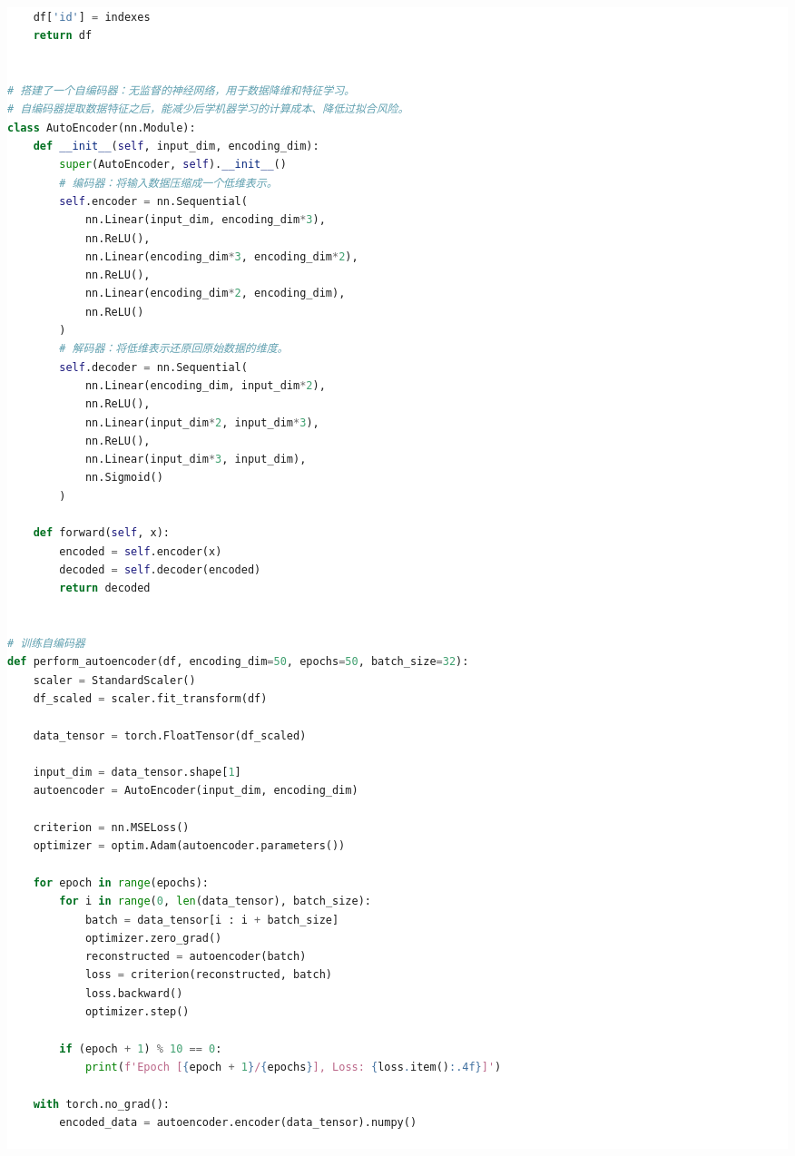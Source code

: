 ```python
    df['id'] = indexes
    return df


# 搭建了一个自编码器：无监督的神经网络，用于数据降维和特征学习。
# 自编码器提取数据特征之后，能减少后学机器学习的计算成本、降低过拟合风险。
class AutoEncoder(nn.Module):
    def __init__(self, input_dim, encoding_dim):
        super(AutoEncoder, self).__init__()
        # 编码器：将输入数据压缩成一个低维表示。
        self.encoder = nn.Sequential(
            nn.Linear(input_dim, encoding_dim*3),
            nn.ReLU(),
            nn.Linear(encoding_dim*3, encoding_dim*2),
            nn.ReLU(),
            nn.Linear(encoding_dim*2, encoding_dim),
            nn.ReLU()
        )
        # 解码器：将低维表示还原回原始数据的维度。
        self.decoder = nn.Sequential(
            nn.Linear(encoding_dim, input_dim*2),
            nn.ReLU(),
            nn.Linear(input_dim*2, input_dim*3),
            nn.ReLU(),
            nn.Linear(input_dim*3, input_dim),
            nn.Sigmoid()
        )
        
    def forward(self, x):
        encoded = self.encoder(x)
        decoded = self.decoder(encoded)
        return decoded


# 训练自编码器
def perform_autoencoder(df, encoding_dim=50, epochs=50, batch_size=32):
    scaler = StandardScaler()
    df_scaled = scaler.fit_transform(df)
    
    data_tensor = torch.FloatTensor(df_scaled)
    
    input_dim = data_tensor.shape[1]
    autoencoder = AutoEncoder(input_dim, encoding_dim)
    
    criterion = nn.MSELoss()
    optimizer = optim.Adam(autoencoder.parameters())
    
    for epoch in range(epochs):
        for i in range(0, len(data_tensor), batch_size):
            batch = data_tensor[i : i + batch_size]
            optimizer.zero_grad()
            reconstructed = autoencoder(batch)
            loss = criterion(reconstructed, batch)
            loss.backward()
            optimizer.step()
            
        if (epoch + 1) % 10 == 0:
            print(f'Epoch [{epoch + 1}/{epochs}], Loss: {loss.item():.4f}]')
                 
    with torch.no_grad():
        encoded_data = autoencoder.encoder(data_tensor).numpy()
        
```